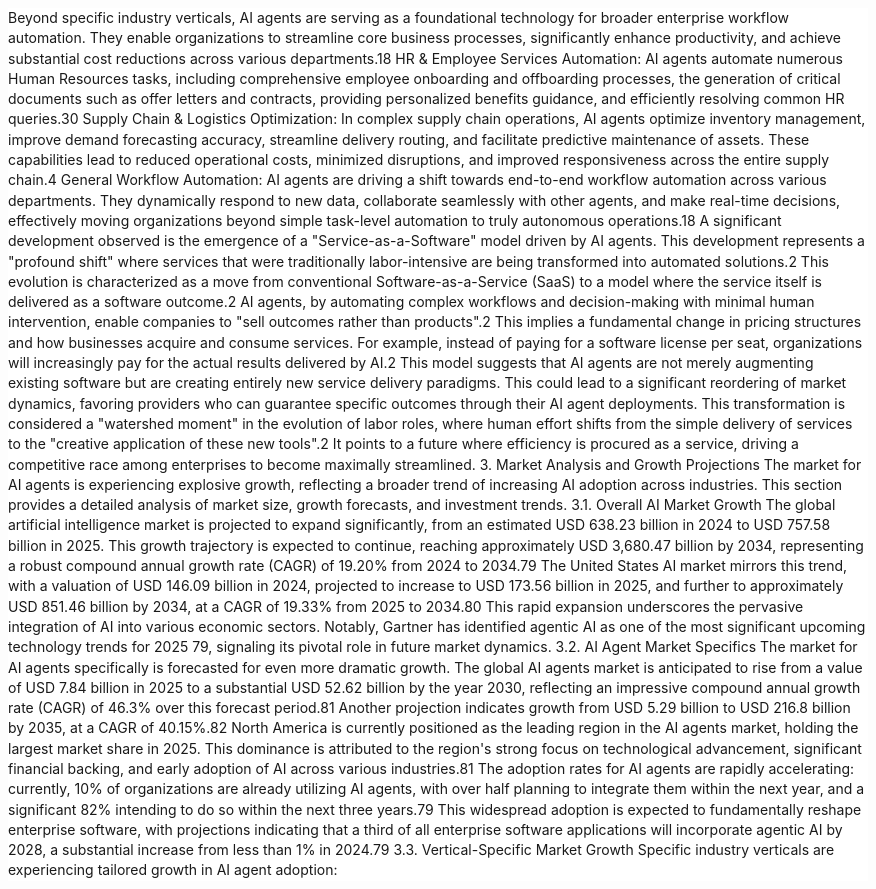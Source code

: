 Beyond specific industry verticals, AI agents are serving as a foundational technology for broader enterprise workflow automation. They enable organizations to streamline core business processes, significantly enhance productivity, and achieve substantial cost reductions across various departments.18
HR & Employee Services Automation: AI agents automate numerous Human Resources tasks, including comprehensive employee onboarding and offboarding processes, the generation of critical documents such as offer letters and contracts, providing personalized benefits guidance, and efficiently resolving common HR queries.30
Supply Chain & Logistics Optimization: In complex supply chain operations, AI agents optimize inventory management, improve demand forecasting accuracy, streamline delivery routing, and facilitate predictive maintenance of assets. These capabilities lead to reduced operational costs, minimized disruptions, and improved responsiveness across the entire supply chain.4
General Workflow Automation: AI agents are driving a shift towards end-to-end workflow automation across various departments. They dynamically respond to new data, collaborate seamlessly with other agents, and make real-time decisions, effectively moving organizations beyond simple task-level automation to truly autonomous operations.18
A significant development observed is the emergence of a "Service-as-a-Software" model driven by AI agents. This development represents a "profound shift" where services that were traditionally labor-intensive are being transformed into automated solutions.2 This evolution is characterized as a move from conventional Software-as-a-Service (SaaS) to a model where the service itself is delivered as a software outcome.2 AI agents, by automating complex workflows and decision-making with minimal human intervention, enable companies to "sell outcomes rather than products".2 This implies a fundamental change in pricing structures and how businesses acquire and consume services. For example, instead of paying for a software license per seat, organizations will increasingly pay for the actual results delivered by AI.2 This model suggests that AI agents are not merely augmenting existing software but are creating entirely new service delivery paradigms. This could lead to a significant reordering of market dynamics, favoring providers who can guarantee specific outcomes through their AI agent deployments. This transformation is considered a "watershed moment" in the evolution of labor roles, where human effort shifts from the simple delivery of services to the "creative application of these new tools".2 It points to a future where efficiency is procured as a service, driving a competitive race among enterprises to become maximally streamlined.
3. Market Analysis and Growth Projections
The market for AI agents is experiencing explosive growth, reflecting a broader trend of increasing AI adoption across industries. This section provides a detailed analysis of market size, growth forecasts, and investment trends.
3.1. Overall AI Market Growth
The global artificial intelligence market is projected to expand significantly, from an estimated USD 638.23 billion in 2024 to USD 757.58 billion in 2025. This growth trajectory is expected to continue, reaching approximately USD 3,680.47 billion by 2034, representing a robust compound annual growth rate (CAGR) of 19.20% from 2024 to 2034.79 The United States AI market mirrors this trend, with a valuation of USD 146.09 billion in 2024, projected to increase to USD 173.56 billion in 2025, and further to approximately USD 851.46 billion by 2034, at a CAGR of 19.33% from 2025 to 2034.80 This rapid expansion underscores the pervasive integration of AI into various economic sectors. Notably, Gartner has identified agentic AI as one of the most significant upcoming technology trends for 2025 79, signaling its pivotal role in future market dynamics.
3.2. AI Agent Market Specifics
The market for AI agents specifically is forecasted for even more dramatic growth. The global AI agents market is anticipated to rise from a value of USD 7.84 billion in 2025 to a substantial USD 52.62 billion by the year 2030, reflecting an impressive compound annual growth rate (CAGR) of 46.3% over this forecast period.81 Another projection indicates growth from USD 5.29 billion to USD 216.8 billion by 2035, at a CAGR of 40.15%.82 North America is currently positioned as the leading region in the AI agents market, holding the largest market share in 2025. This dominance is attributed to the region's strong focus on technological advancement, significant financial backing, and early adoption of AI across various industries.81 The adoption rates for AI agents are rapidly accelerating: currently, 10% of organizations are already utilizing AI agents, with over half planning to integrate them within the next year, and a significant 82% intending to do so within the next three years.79 This widespread adoption is expected to fundamentally reshape enterprise software, with projections indicating that a third of all enterprise software applications will incorporate agentic AI by 2028, a substantial increase from less than 1% in 2024.79
3.3. Vertical-Specific Market Growth
Specific industry verticals are experiencing tailored growth in AI agent adoption: